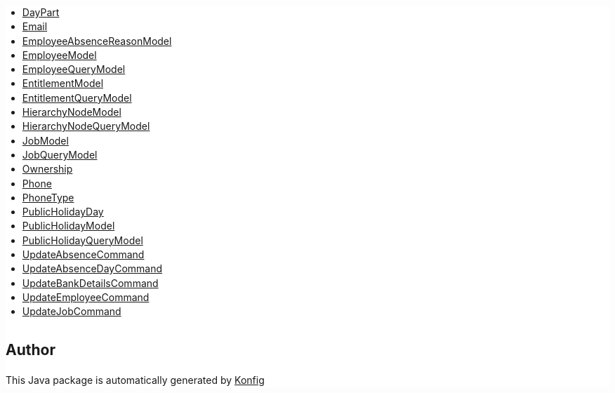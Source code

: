  - [DayPart](docs/DayPart.md)
 - [Email](docs/Email.md)
 - [EmployeeAbsenceReasonModel](docs/EmployeeAbsenceReasonModel.md)
 - [EmployeeModel](docs/EmployeeModel.md)
 - [EmployeeQueryModel](docs/EmployeeQueryModel.md)
 - [EntitlementModel](docs/EntitlementModel.md)
 - [EntitlementQueryModel](docs/EntitlementQueryModel.md)
 - [HierarchyNodeModel](docs/HierarchyNodeModel.md)
 - [HierarchyNodeQueryModel](docs/HierarchyNodeQueryModel.md)
 - [JobModel](docs/JobModel.md)
 - [JobQueryModel](docs/JobQueryModel.md)
 - [Ownership](docs/Ownership.md)
 - [Phone](docs/Phone.md)
 - [PhoneType](docs/PhoneType.md)
 - [PublicHolidayDay](docs/PublicHolidayDay.md)
 - [PublicHolidayModel](docs/PublicHolidayModel.md)
 - [PublicHolidayQueryModel](docs/PublicHolidayQueryModel.md)
 - [UpdateAbsenceCommand](docs/UpdateAbsenceCommand.md)
 - [UpdateAbsenceDayCommand](docs/UpdateAbsenceDayCommand.md)
 - [UpdateBankDetailsCommand](docs/UpdateBankDetailsCommand.md)
 - [UpdateEmployeeCommand](docs/UpdateEmployeeCommand.md)
 - [UpdateJobCommand](docs/UpdateJobCommand.md)


## Author
This Java package is automatically generated by [Konfig](https://konfigthis.com)
